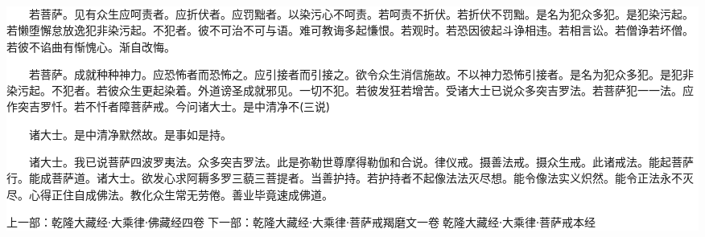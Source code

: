 　　若菩萨。见有众生应呵责者。应折伏者。应罚黜者。以染污心不呵责。若呵责不折伏。若折伏不罚黜。是名为犯众多犯。是犯染污起。若懒堕懈怠放逸犯非染污起。不犯者。彼不可治不可与语。难可教诲多起慊恨。若观时。若恐因彼起斗诤相违。若相言讼。若僧诤若坏僧。若彼不谄曲有惭愧心。渐自改悔。

　　若菩萨。成就种种神力。应恐怖者而恐怖之。应引接者而引接之。欲令众生消信施故。不以神力恐怖引接者。是名为犯众多犯。是犯非染污起。不犯者。若彼众生更起染着。外道谤圣成就邪见。一切不犯。若彼发狂若增苦。受诸大士已说众多突吉罗法。若菩萨犯一一法。应作突吉罗忏。若不忏者障菩萨戒。今问诸大士。是中清净不(三说)

　　诸大士。是中清净默然故。是事如是持。

　　诸大士。我已说菩萨四波罗夷法。众多突吉罗法。此是弥勒世尊摩得勒伽和合说。律仪戒。摄善法戒。摄众生戒。此诸戒法。能起菩萨行。能成菩萨道。诸大士。欲发心求阿耨多罗三藐三菩提者。当善护持。若护持者不起像法法灭尽想。能令像法实义炽然。能令正法永不灭尽。心得正住自成佛法。教化众生常无劳倦。善业毕竟速成佛道。

上一部：乾隆大藏经·大乘律·佛藏经四卷
下一部：乾隆大藏经·大乘律·菩萨戒羯磨文一卷
乾隆大藏经·大乘律·菩萨戒本经